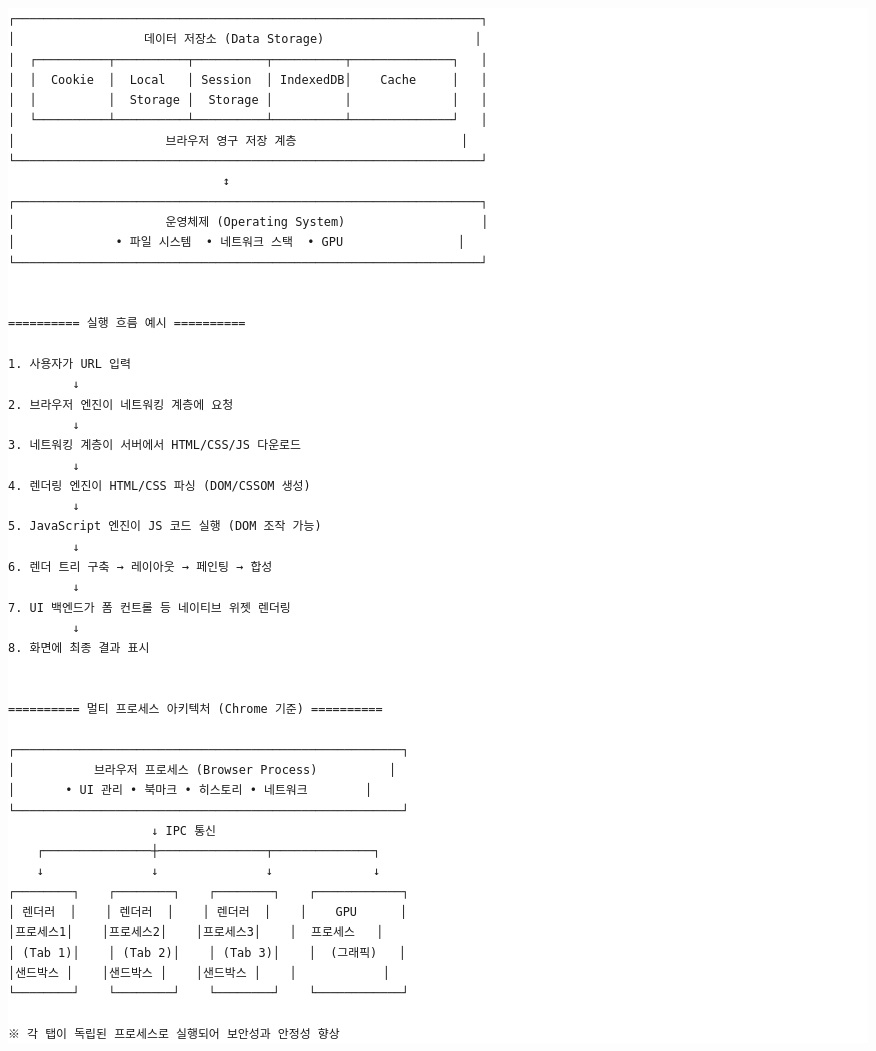 ```text
┌─────────────────────────────────────────────────────────────────┐
│                  데이터 저장소 (Data Storage)                     │
│  ┌──────────┬──────────┬──────────┬──────────┬──────────────┐   │
│  │  Cookie  │  Local   │ Session  │ IndexedDB│    Cache     │   │
│  │          │  Storage │  Storage │          │              │   │
│  └──────────┴──────────┴──────────┴──────────┴──────────────┘   │
│                     브라우저 영구 저장 계층                       │
└─────────────────────────────────────────────────────────────────┘
                              ↕
┌─────────────────────────────────────────────────────────────────┐
│                     운영체제 (Operating System)                   │
│              • 파일 시스템  • 네트워크 스택  • GPU                │
└─────────────────────────────────────────────────────────────────┘


========== 실행 흐름 예시 ==========

1. 사용자가 URL 입력
         ↓
2. 브라우저 엔진이 네트워킹 계층에 요청
         ↓
3. 네트워킹 계층이 서버에서 HTML/CSS/JS 다운로드
         ↓
4. 렌더링 엔진이 HTML/CSS 파싱 (DOM/CSSOM 생성)
         ↓
5. JavaScript 엔진이 JS 코드 실행 (DOM 조작 가능)
         ↓
6. 렌더 트리 구축 → 레이아웃 → 페인팅 → 합성
         ↓
7. UI 백엔드가 폼 컨트롤 등 네이티브 위젯 렌더링
         ↓
8. 화면에 최종 결과 표시


========== 멀티 프로세스 아키텍처 (Chrome 기준) ==========

┌──────────────────────────────────────────────────────┐
│           브라우저 프로세스 (Browser Process)          │
│       • UI 관리 • 북마크 • 히스토리 • 네트워크        │
└──────────────────────────────────────────────────────┘
                    ↓ IPC 통신
    ┌───────────────┼───────────────┬──────────────┐
    ↓               ↓               ↓              ↓
┌────────┐    ┌────────┐    ┌────────┐    ┌────────────┐
│ 렌더러  │    │ 렌더러  │    │ 렌더러  │    │    GPU      │
│프로세스1│    │프로세스2│    │프로세스3│    │  프로세스   │
│ (Tab 1)│    │ (Tab 2)│    │ (Tab 3)│    │  (그래픽)   │
│샌드박스 │    │샌드박스 │    │샌드박스 │    │            │
└────────┘    └────────┘    └────────┘    └────────────┘

※ 각 탭이 독립된 프로세스로 실행되어 보안성과 안정성 향상
```
